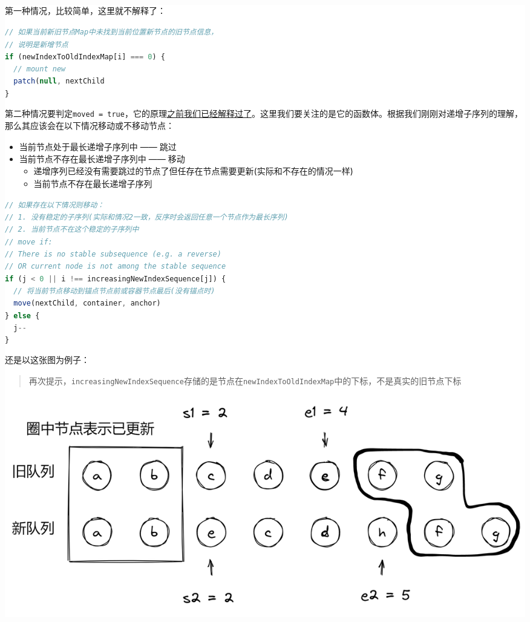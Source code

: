 第一种情况，比较简单，这里就不解释了：

```js
// 如果当前新旧节点Map中未找到当前位置新节点的旧节点信息，
// 说明是新增节点
if (newIndexToOldIndexMap[i] === 0) {
  // mount new
  patch(null, nextChild
}
```

第二种情况要判定`moved = true`，它的原理[之前我们已经解释过了](#332-移除新节点队列中不存在的旧节点并更新复用节点)。这里我们要关注的是它的函数体。根据我们刚刚对递增子序列的理解，那么其应该会在以下情况移动或不移动节点：

- 当前节点处于最长递增子序列中 —— 跳过
- 当前节点不存在最长递增子序列中 —— 移动
  - 递增序列已经没有需要跳过的节点了但任存在节点需要更新(实际和不存在的情况一样)
  - 当前节点不存在最长递增子序列

```js
// 如果存在以下情况则移动：
// 1. 没有稳定的子序列(实际和情况2一致，反序时会返回任意一个节点作为最长序列)
// 2. 当前节点不在这个稳定的子序列中
// move if:
// There is no stable subsequence (e.g. a reverse)
// OR current node is not among the stable sequence
if (j < 0 || i !== increasingNewIndexSequence[j]) {
  // 将当前节点移动到锚点节点前或容器节点最后(没有锚点时)
  move(nextChild, container, anchor)
} else {
  j--
}
```

还是以这张图为例子：

> 再次提示，`increasingNewIndexSequence`存储的是节点在`newIndexToOldIndexMap`中的下标，不是真实的旧节点下标

![移动节点1](./imgs/step3-move.png)
